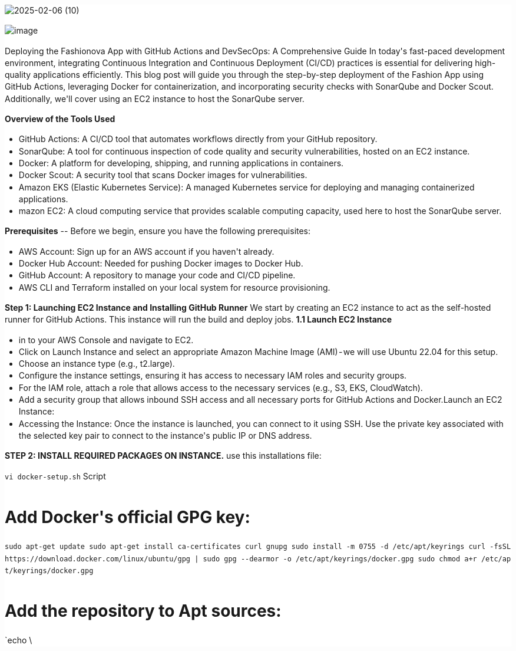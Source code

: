 
![2025-02-06 (10)](https://github.com/user-attachments/assets/38d26261-e8b2-4e05-b2e7-bcbc0778fcaf)

![image](https://github.com/user-attachments/assets/f5a3c172-067f-4fbc-898c-191d7db51b0d)


Deploying the Fashionova App with GitHub Actions and DevSecOps: A Comprehensive Guide
In today's fast-paced development environment, integrating Continuous Integration and Continuous Deployment (CI/CD) practices is essential for delivering high-quality applications efficiently. This blog post will guide you through the step-by-step deployment of the Fashion App using GitHub Actions, leveraging Docker for containerization, and incorporating security checks with SonarQube and Docker Scout. Additionally, we'll cover using an EC2 instance to host the SonarQube server.


**Overview of the Tools Used**
- GitHub Actions: A CI/CD tool that automates workflows directly from your GitHub repository.
- SonarQube: A tool for continuous inspection of code quality and security vulnerabilities, hosted on an EC2 instance.
- Docker: A platform for developing, shipping, and running applications in containers.
- Docker Scout: A security tool that scans Docker images for vulnerabilities.
- Amazon EKS (Elastic Kubernetes Service): A managed Kubernetes service for deploying and managing containerized applications.
- mazon EC2: A cloud computing service that provides scalable computing capacity, used here to host the SonarQube server.

**Prerequisites**
-- Before we begin, ensure you have the following prerequisites:
- AWS Account: Sign up for an AWS account if you haven't already.
- Docker Hub Account: Needed for pushing Docker images to Docker Hub.
- GitHub Account: A repository to manage your code and CI/CD pipeline.
- AWS CLI and Terraform installed on your local system for resource provisioning.

**Step 1: Launching EC2 Instance and Installing GitHub Runner**
We start by creating an EC2 instance to act as the self-hosted runner for GitHub Actions. This instance will run the build and deploy jobs.
**1.1 Launch EC2 Instance**
-  in to your AWS Console and navigate to EC2.
- Click on Launch Instance and select an appropriate Amazon Machine Image (AMI) - we will use Ubuntu 22.04 for this setup.
- Choose an instance type (e.g., t2.large).
- Configure the instance settings, ensuring it has access to necessary IAM roles and security groups.
- For the IAM role, attach a role that allows access to the necessary services (e.g., S3, EKS, CloudWatch).
- Add a security group that allows inbound SSH access and all necessary ports for GitHub Actions and Docker.Launch an EC2 Instance:
- Accessing the Instance: Once the instance is launched, you can connect to it using SSH. Use the private key associated with the selected key pair to connect to the instance's public IP or DNS address.

**STEP 2: INSTALL REQUIRED PACKAGES ON INSTANCE.**
use this installations file: 

`vi docker-setup.sh`
Script
# Add Docker's official GPG key:
`sudo apt-get update
sudo apt-get install ca-certificates curl gnupg
sudo install -m 0755 -d /etc/apt/keyrings
curl -fsSL https://download.docker.com/linux/ubuntu/gpg | sudo gpg --dearmor -o /etc/apt/keyrings/docker.gpg
sudo chmod a+r /etc/apt/keyrings/docker.gpg`
# Add the repository to Apt sources:
`echo \